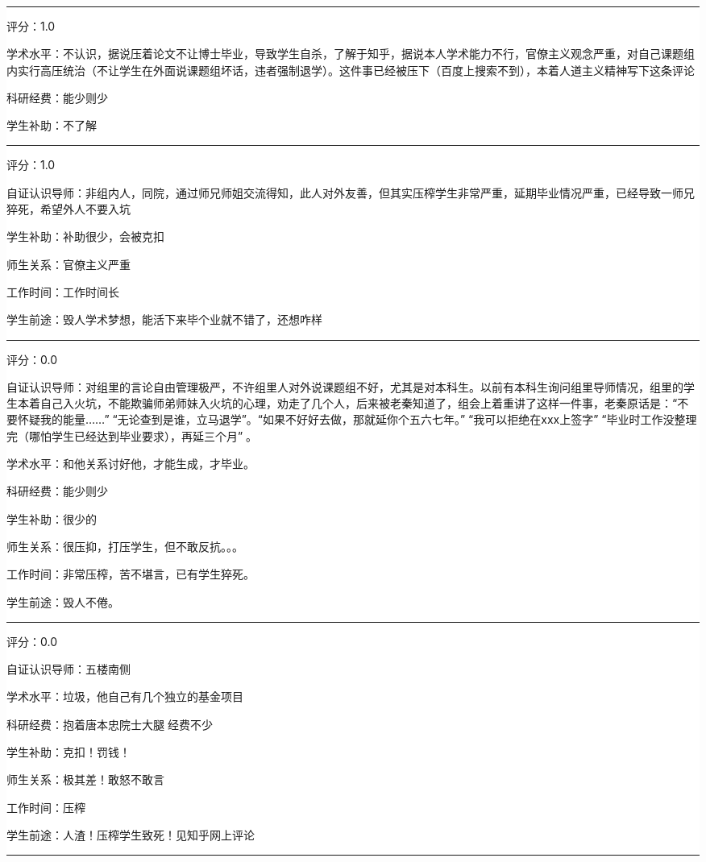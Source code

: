 * * *

评分：1.0

学术水平：不认识，据说压着论文不让博士毕业，导致学生自杀，了解于知乎，据说本人学术能力不行，官僚主义观念严重，对自己课题组内实行高压统治（不让学生在外面说课题组坏话，违者强制退学）。这件事已经被压下（百度上搜索不到），本着人道主义精神写下这条评论

科研经费：能少则少

学生补助：不了解

* * *

评分：1.0

自证认识导师：非组内人，同院，通过师兄师姐交流得知，此人对外友善，但其实压榨学生非常严重，延期毕业情况严重，已经导致一师兄猝死，希望外人不要入坑

学生补助：补助很少，会被克扣

师生关系：官僚主义严重

工作时间：工作时间长

学生前途：毁人学术梦想，能活下来毕个业就不错了，还想咋样

* * *

评分：0.0

自证认识导师：对组里的言论自由管理极严，不许组里人对外说课题组不好，尤其是对本科生。以前有本科生询问组里导师情况，组里的学生本着自己入火坑，不能欺骗师弟师妹入火坑的心理，劝走了几个人，后来被老秦知道了，组会上着重讲了这样一件事，老秦原话是：“不要怀疑我的能量……” “无论查到是谁，立马退学”。“如果不好好去做，那就延你个五六七年。” “我可以拒绝在xxx上签字” “毕业时工作没整理完（哪怕学生已经达到毕业要求），再延三个月” 。

学术水平：和他关系讨好他，才能生成，才毕业。

科研经费：能少则少

学生补助：很少的

师生关系：很压抑，打压学生，但不敢反抗。。。

工作时间：非常压榨，苦不堪言，已有学生猝死。

学生前途：毁人不倦。

* * *

评分：0.0

自证认识导师：五楼南侧

学术水平：垃圾，他自己有几个独立的基金项目

科研经费：抱着唐本忠院士大腿 经费不少

学生补助：克扣！罚钱！

师生关系：极其差！敢怒不敢言

工作时间：压榨

学生前途：人渣！压榨学生致死！见知乎网上评论

* * *
